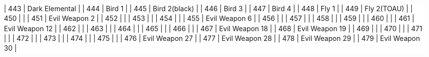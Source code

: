 | 443          | Dark Elemental                                    |
| 444          | Bird 1                                            |
| 445          | Bird 2(black)                                     |
| 446          | Bird 3                                            |
| 447          | Bird 4                                            |
| 448          | Fly 1                                             |
| 449          | Fly 2(TOAU)                                       |
| 450          |                                                   |
| 451          | Evil Weapon 2                                     |
| 452          |                                                   |
| 453          |                                                   |
| 454          |                                                   |
| 455          | Evil Weapon 6                                     |
| 456          |                                                   |
| 457          |                                                   |
| 458          |                                                   |
| 459          |                                                   |
| 460          |                                                   |
| 461          | Evil Weapon 12                                    |
| 462          |                                                   |
| 463          |                                                   |
| 464          |                                                   |
| 465          |                                                   |
| 466          |                                                   |
| 467          | Evil Weapon 18                                    |
| 468          | Evil Weapon 19                                    |
| 469          |                                                   |
| 470          |                                                   |
| 471          |                                                   |
| 472          |                                                   |
| 473          |                                                   |
| 474          |                                                   |
| 475          |                                                   |
| 476          | Evil Weapon 27                                    |
| 477          | Evil Weapon 28                                    |
| 478          | Evil Weapon 29                                    |
| 479          | Evil Weapon 30                                    |